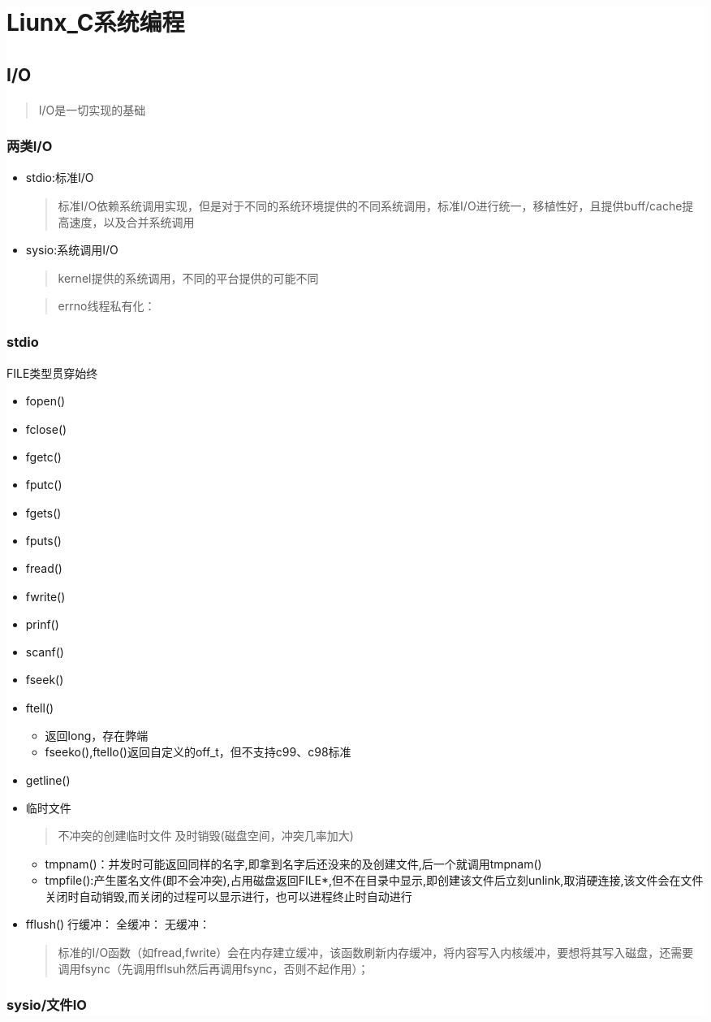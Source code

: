 # **Liunx_C系统编程**




## **I/O**
>I/O是一切实现的基础  

### **两类I/O**
+ stdio:标准I/O
  
  >标准I/O依赖系统调用实现，但是对于不同的系统环境提供的不同系统调用，标准I/O进行统一，移植性好，且提供buff/cache提高速度，以及合并系统调用
+ sysio:系统调用I/O
  >kernel提供的系统调用，不同的平台提供的可能不同

  >errno线程私有化：

### **stdio**
FILE类型贯穿始终
+ fopen()
+ fclose()
+ fgetc()
+ fputc()
+ fgets()
+ fputs()
+ fread()
+ fwrite()
+ prinf()
+ scanf()
+ fseek()
+ ftell()
  + 返回long，存在弊端
  + fseeko(),ftello()返回自定义的off_t，但不支持c99、c98标准
+ getline()
+ 临时文件
  > 不冲突的创建临时文件
  > 及时销毁(磁盘空间，冲突几率加大)
  + tmpnam()：并发时可能返回同样的名字,即拿到名字后还没来的及创建文件,后一个就调用tmpnam()
  + tmpfile():产生匿名文件(即不会冲突),占用磁盘返回FILE*,但不在目录中显示,即创建该文件后立刻unlink,取消硬连接,该文件会在文件关闭时自动销毁,而关闭的过程可以显示进行，也可以进程终止时自动进行

+ fflush()
	行缓冲：
    全缓冲：
    无缓冲：
	
	>标准的I/O函数（如fread,fwrite）会在内存建立缓冲，该函数刷新内存缓冲，将内容写入内核缓冲，要想将其写入磁盘，还需要调用fsync（先调用fflsuh然后再调用fsync，否则不起作用）；


### **sysio/文件IO**
